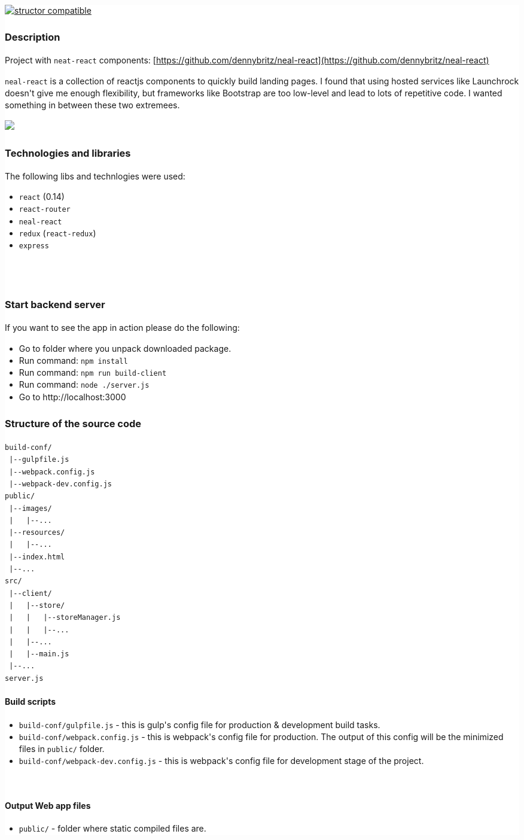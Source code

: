 [![structor compatible](https://img.shields.io/badge/structor%20compatible-true-0077dd.svg?style=flat)](http://helmetrex.com)

### Description

Project with ```neat-react``` components: [https://github.com/dennybritz/neal-react](https://github.com/dennybritz/neal-react)

```neal-react``` is a collection of reactjs components to quickly build landing pages. I found that using hosted services like Launchrock doesn't give me enough flexibility, but frameworks like Bootstrap are too low-level and lead to lots of repetitive code. I wanted something in between these two extremees.

<img src="https://github.com/ipselon/neal-react-prepack/blob/master/screenshot.png" style="width: 100%"></img>
<br/>

### Technologies and libraries
The following libs and technlogies were used:
* ```react``` (0.14)
* ```react-router```
* ```neal-react```
* ```redux``` (```react-redux```)
* ```express```
<br/>
<br/>

### Start backend server
If you want to see the app in action please do the following:
* Go to folder where you unpack downloaded package.
* Run command: ```npm install```
* Run command: ```npm run build-client```
* Run command: ```node ./server.js```
* Go to http://localhost:3000

### Structure of the source code
```
build-conf/
 |--gulpfile.js
 |--webpack.config.js
 |--webpack-dev.config.js
public/
 |--images/
 |   |--...
 |--resources/
 |   |--...
 |--index.html
 |--...
src/
 |--client/
 |   |--store/ 
 |   |   |--storeManager.js
 |   |   |--...
 |   |--... 
 |   |--main.js
 |--...
server.js
```
#### Build scripts
* ```build-conf/gulpfile.js``` - this is gulp's config file for production & development build tasks. 
* ```build-conf/webpack.config.js``` - this is webpack's config file for production. 
The output of this config will be the minimized files in ```public/``` folder.
* ```build-conf/webpack-dev.config.js``` - this is webpack's config file for development stage of the project.
<br/>

#### Output Web app files
* ```public/``` - folder where static compiled files are.
```